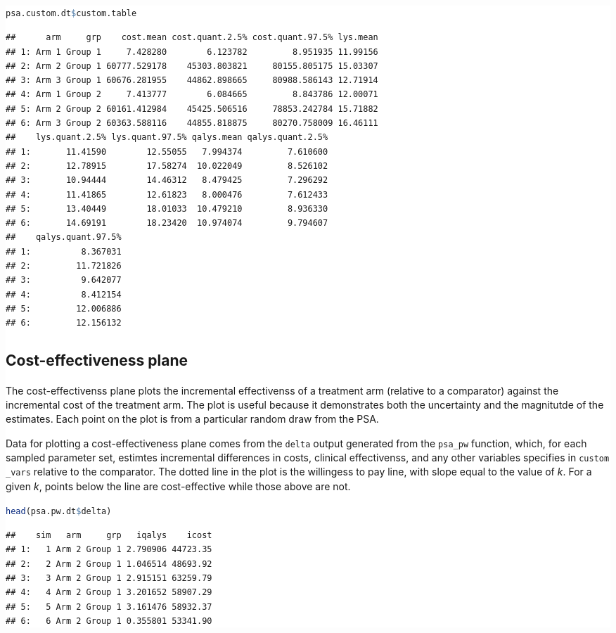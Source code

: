 
```r
psa.custom.dt$custom.table
```

```
##      arm     grp    cost.mean cost.quant.2.5% cost.quant.97.5% lys.mean
## 1: Arm 1 Group 1     7.428280        6.123782         8.951935 11.99156
## 2: Arm 2 Group 1 60777.529178    45303.803821     80155.805175 15.03307
## 3: Arm 3 Group 1 60676.281955    44862.898665     80988.586143 12.71914
## 4: Arm 1 Group 2     7.413777        6.084665         8.843786 12.00071
## 5: Arm 2 Group 2 60161.412984    45425.506516     78853.242784 15.71882
## 6: Arm 3 Group 2 60363.588116    44855.818875     80270.758009 16.46111
##    lys.quant.2.5% lys.quant.97.5% qalys.mean qalys.quant.2.5%
## 1:       11.41590        12.55055   7.994374         7.610600
## 2:       12.78915        17.58274  10.022049         8.526102
## 3:       10.94444        14.46312   8.479425         7.296292
## 4:       11.41865        12.61823   8.000476         7.612433
## 5:       13.40449        18.01033  10.479210         8.936330
## 6:       14.69191        18.23420  10.974074         9.794607
##    qalys.quant.97.5%
## 1:          8.367031
## 2:         11.721826
## 3:          9.642077
## 4:          8.412154
## 5:         12.006886
## 6:         12.156132
```

## Cost-effectiveness plane
The cost-effectivenss plane plots the incremental effectivenss of a treatment arm (relative to a comparator) against the incremental cost of the treatment arm. The plot is useful because it demonstrates both the uncertainty and the magnitutde of the estimates. Each point on the plot is from a particular random draw from the PSA.  

Data for plotting a cost-effectiveness plane comes from the `delta` output generated from the `psa_pw` function, which, for each sampled parameter set, estimtes incremental differences in costs, clinical effectivenss, and any other variables specifies in `custom_vars` relative to the comparator. The dotted line in the plot is the willingess to pay line, with slope equal to the value of $k$. For a given $k$, points below the line are cost-effective while those above are not. 


```r
head(psa.pw.dt$delta)
```

```
##    sim   arm     grp   iqalys    icost
## 1:   1 Arm 2 Group 1 2.790906 44723.35
## 2:   2 Arm 2 Group 1 1.046514 48693.92
## 3:   3 Arm 2 Group 1 2.915151 63259.79
## 4:   4 Arm 2 Group 1 3.201652 58907.29
## 5:   5 Arm 2 Group 1 3.161476 58932.37
## 6:   6 Arm 2 Group 1 0.355801 53341.90
```

